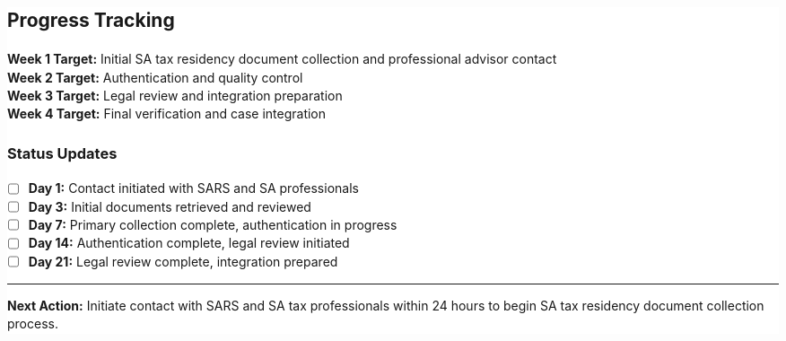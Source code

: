 ## Progress Tracking

**Week 1 Target:** Initial SA tax residency document collection and professional advisor contact  
**Week 2 Target:** Authentication and quality control  
**Week 3 Target:** Legal review and integration preparation  
**Week 4 Target:** Final verification and case integration

### Status Updates
- [ ] **Day 1:** Contact initiated with SARS and SA professionals
- [ ] **Day 3:** Initial documents retrieved and reviewed  
- [ ] **Day 7:** Primary collection complete, authentication in progress
- [ ] **Day 14:** Authentication complete, legal review initiated
- [ ] **Day 21:** Legal review complete, integration prepared

---

**Next Action:** Initiate contact with SARS and SA tax professionals within 24 hours to begin SA tax residency document collection process.